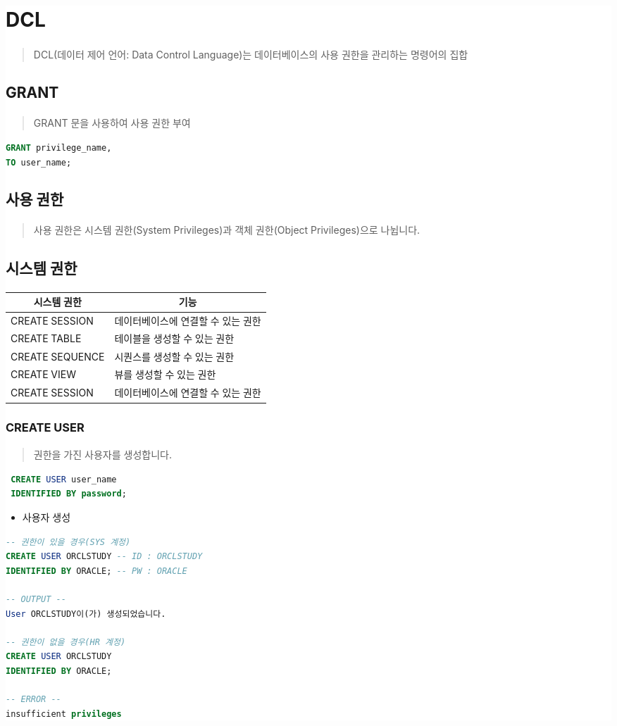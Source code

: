 # DCL
> DCL(데이터 제어 언어: Data Control Language)는 데이터베이스의 사용 권한을 관리하는 명령어의 집합

## GRANT
> GRANT 문을 사용하여 사용 권한 부여
```SQL
GRANT privilege_name,
TO user_name;
```

## 사용 권한 
> 사용 권한은 시스템 권한(System Privileges)과 객체 권한(Object Privileges)으로 나뉩니다.

## 시스템 권한

|시스템 권한|기능|
|---|---|
|CREATE SESSION|데이터베이스에 연결할 수 있는 권한|
|CREATE TABLE|테이블을 생성할 수 있는 권한|
|CREATE SEQUENCE|시퀀스를 생성할 수 있는 권한|
|CREATE VIEW|뷰를 생성할 수 있는 권한|
|CREATE SESSION|데이터베이스에 연결할 수 있는 권한|

### CREATE USER
> 권한을 가진 사용자를 생성합니다.
```SQL
 CREATE USER user_name
 IDENTIFIED BY password;
```
* 사용자 생성
```SQL
-- 권한이 있을 경우(SYS 계정)
CREATE USER ORCLSTUDY -- ID : ORCLSTUDY
IDENTIFIED BY ORACLE; -- PW : ORACLE

-- OUTPUT --
User ORCLSTUDY이(가) 생성되었습니다.

-- 권한이 없을 경우(HR 계정)
CREATE USER ORCLSTUDY
IDENTIFIED BY ORACLE;

-- ERROR --
insufficient privileges
```

